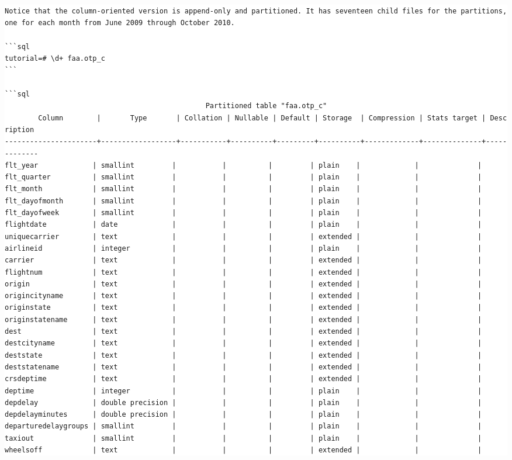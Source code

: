     Notice that the column-oriented version is append-only and partitioned. It has seventeen child files for the partitions, one for each month from June 2009 through October 2010.

    ```sql
    tutorial=# \d+ faa.otp_c
    ```

    ```sql
                                                    Partitioned table "faa.otp_c"
            Column        |       Type       | Collation | Nullable | Default | Storage  | Compression | Stats target | Description
    ----------------------+------------------+-----------+----------+---------+----------+-------------+--------------+-------------
    flt_year             | smallint         |           |          |         | plain    |             |              |
    flt_quarter          | smallint         |           |          |         | plain    |             |              |
    flt_month            | smallint         |           |          |         | plain    |             |              |
    flt_dayofmonth       | smallint         |           |          |         | plain    |             |              |
    flt_dayofweek        | smallint         |           |          |         | plain    |             |              |
    flightdate           | date             |           |          |         | plain    |             |              |
    uniquecarrier        | text             |           |          |         | extended |             |              |
    airlineid            | integer          |           |          |         | plain    |             |              |
    carrier              | text             |           |          |         | extended |             |              |
    flightnum            | text             |           |          |         | extended |             |              |
    origin               | text             |           |          |         | extended |             |              |
    origincityname       | text             |           |          |         | extended |             |              |
    originstate          | text             |           |          |         | extended |             |              |
    originstatename      | text             |           |          |         | extended |             |              |
    dest                 | text             |           |          |         | extended |             |              |
    destcityname         | text             |           |          |         | extended |             |              |
    deststate            | text             |           |          |         | extended |             |              |
    deststatename        | text             |           |          |         | extended |             |              |
    crsdeptime           | text             |           |          |         | extended |             |              |
    deptime              | integer          |           |          |         | plain    |             |              |
    depdelay             | double precision |           |          |         | plain    |             |              |
    depdelayminutes      | double precision |           |          |         | plain    |             |              |
    departuredelaygroups | smallint         |           |          |         | plain    |             |              |
    taxiout              | smallint         |           |          |         | plain    |             |              |
    wheelsoff            | text             |           |          |         | extended |             |              |
